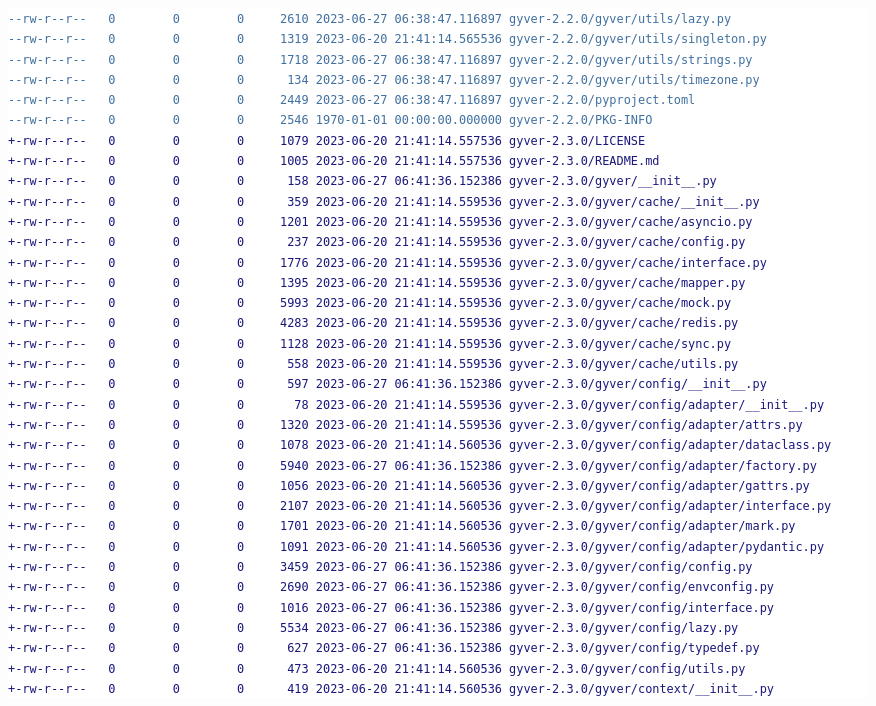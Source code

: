 ```diff
--rw-r--r--   0        0        0     2610 2023-06-27 06:38:47.116897 gyver-2.2.0/gyver/utils/lazy.py
--rw-r--r--   0        0        0     1319 2023-06-20 21:41:14.565536 gyver-2.2.0/gyver/utils/singleton.py
--rw-r--r--   0        0        0     1718 2023-06-27 06:38:47.116897 gyver-2.2.0/gyver/utils/strings.py
--rw-r--r--   0        0        0      134 2023-06-27 06:38:47.116897 gyver-2.2.0/gyver/utils/timezone.py
--rw-r--r--   0        0        0     2449 2023-06-27 06:38:47.116897 gyver-2.2.0/pyproject.toml
--rw-r--r--   0        0        0     2546 1970-01-01 00:00:00.000000 gyver-2.2.0/PKG-INFO
+-rw-r--r--   0        0        0     1079 2023-06-20 21:41:14.557536 gyver-2.3.0/LICENSE
+-rw-r--r--   0        0        0     1005 2023-06-20 21:41:14.557536 gyver-2.3.0/README.md
+-rw-r--r--   0        0        0      158 2023-06-27 06:41:36.152386 gyver-2.3.0/gyver/__init__.py
+-rw-r--r--   0        0        0      359 2023-06-20 21:41:14.559536 gyver-2.3.0/gyver/cache/__init__.py
+-rw-r--r--   0        0        0     1201 2023-06-20 21:41:14.559536 gyver-2.3.0/gyver/cache/asyncio.py
+-rw-r--r--   0        0        0      237 2023-06-20 21:41:14.559536 gyver-2.3.0/gyver/cache/config.py
+-rw-r--r--   0        0        0     1776 2023-06-20 21:41:14.559536 gyver-2.3.0/gyver/cache/interface.py
+-rw-r--r--   0        0        0     1395 2023-06-20 21:41:14.559536 gyver-2.3.0/gyver/cache/mapper.py
+-rw-r--r--   0        0        0     5993 2023-06-20 21:41:14.559536 gyver-2.3.0/gyver/cache/mock.py
+-rw-r--r--   0        0        0     4283 2023-06-20 21:41:14.559536 gyver-2.3.0/gyver/cache/redis.py
+-rw-r--r--   0        0        0     1128 2023-06-20 21:41:14.559536 gyver-2.3.0/gyver/cache/sync.py
+-rw-r--r--   0        0        0      558 2023-06-20 21:41:14.559536 gyver-2.3.0/gyver/cache/utils.py
+-rw-r--r--   0        0        0      597 2023-06-27 06:41:36.152386 gyver-2.3.0/gyver/config/__init__.py
+-rw-r--r--   0        0        0       78 2023-06-20 21:41:14.559536 gyver-2.3.0/gyver/config/adapter/__init__.py
+-rw-r--r--   0        0        0     1320 2023-06-20 21:41:14.559536 gyver-2.3.0/gyver/config/adapter/attrs.py
+-rw-r--r--   0        0        0     1078 2023-06-20 21:41:14.560536 gyver-2.3.0/gyver/config/adapter/dataclass.py
+-rw-r--r--   0        0        0     5940 2023-06-27 06:41:36.152386 gyver-2.3.0/gyver/config/adapter/factory.py
+-rw-r--r--   0        0        0     1056 2023-06-20 21:41:14.560536 gyver-2.3.0/gyver/config/adapter/gattrs.py
+-rw-r--r--   0        0        0     2107 2023-06-20 21:41:14.560536 gyver-2.3.0/gyver/config/adapter/interface.py
+-rw-r--r--   0        0        0     1701 2023-06-20 21:41:14.560536 gyver-2.3.0/gyver/config/adapter/mark.py
+-rw-r--r--   0        0        0     1091 2023-06-20 21:41:14.560536 gyver-2.3.0/gyver/config/adapter/pydantic.py
+-rw-r--r--   0        0        0     3459 2023-06-27 06:41:36.152386 gyver-2.3.0/gyver/config/config.py
+-rw-r--r--   0        0        0     2690 2023-06-27 06:41:36.152386 gyver-2.3.0/gyver/config/envconfig.py
+-rw-r--r--   0        0        0     1016 2023-06-27 06:41:36.152386 gyver-2.3.0/gyver/config/interface.py
+-rw-r--r--   0        0        0     5534 2023-06-27 06:41:36.152386 gyver-2.3.0/gyver/config/lazy.py
+-rw-r--r--   0        0        0      627 2023-06-27 06:41:36.152386 gyver-2.3.0/gyver/config/typedef.py
+-rw-r--r--   0        0        0      473 2023-06-20 21:41:14.560536 gyver-2.3.0/gyver/config/utils.py
+-rw-r--r--   0        0        0      419 2023-06-20 21:41:14.560536 gyver-2.3.0/gyver/context/__init__.py
```